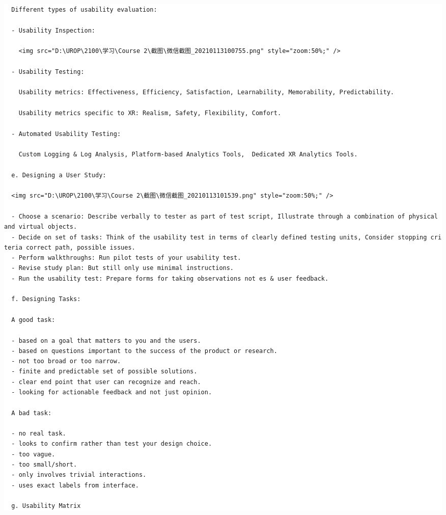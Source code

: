       Different types of usability evaluation:

      - Usability Inspection:

        <img src="D:\UROP\2100\学习\Course 2\截图\微信截图_20210113100755.png" style="zoom:50%;" />

      - Usability Testing:

        Usability metrics: Effectiveness, Efficiency, Satisfaction, Learnability, Memorability, Predictability.

        Usability metrics specific to XR: Realism, Safety, Flexibility, Comfort.

      - Automated Usability Testing:

        Custom Logging & Log Analysis, Platform-based Analytics Tools,  Dedicated XR Analytics Tools.

      e. Designing a User Study:

      <img src="D:\UROP\2100\学习\Course 2\截图\微信截图_20210113101539.png" style="zoom:50%;" />

      - Choose a scenario: Describe verbally to tester as part of test script, Illustrate through a combination of physical and virtual objects.
      - Decide on set of tasks: Think of the usability test in terms of clearly defined testing units, Consider stopping criteria correct path, possible issues.
      - Perform walkthroughs: Run pilot tests of your usability test.
      - Revise study plan: But still only use minimal instructions.
      - Run the usability test: Prepare forms for taking observations not es & user feedback.

      f. Designing Tasks: 

      A good task: 

      - based on a goal that matters to you and the users.
      - based on questions important to the success of the product or research.
      - not too broad or too narrow.
      - finite and predictable set of possible solutions.
      - clear end point that user can recognize and reach.
      - looking for actionable feedback and not just opinion.

      A bad task:

      - no real task.
      - looks to confirm rather than test your design choice.
      - too vague.
      - too small/short.
      - only involves trivial interactions.
      - uses exact labels from interface. 

      g. Usability Matrix

